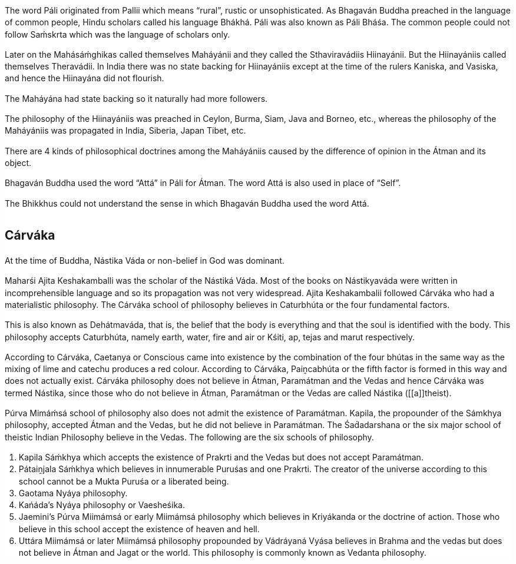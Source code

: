 The word Páli originated from Pallii which means “rural”, rustic or unsophisticated. As Bhagaván Buddha preached in the language of common people, Hindu scholars called his language Bhákhá. Páli was also known as Páli Bháśa. The common people could not follow Saḿskrta which was the language of scholars only.

Later on the Mahásáḿghikas called themselves Maháyánii and they called the Sthaviravádiis Hiinayánii. But the Hiinayániis called themselves Theravádii. In India there was no state backing for Hiinayániis except at the time of the rulers Kaniska, and Vasiska, and hence the Hiinayána did not flourish. 

The Maháyána had state backing so it naturally had more followers. 

The philosophy of the Hiinayániis was preached in Ceylon, Burma, Siam, Java and Borneo, etc., whereas the philosophy of the Maháyániis was propagated in India, Siberia, Japan Tibet, etc.

There are 4 kinds of philosophical doctrines among the Maháyániis caused by the difference of opinion in the Átman and its object.

Bhagaván Buddha used the word “Attá” in Páli for Átman. The word Attá is also used in place of “Self”. 

The Bhikkhus could not understand the sense in which Bhagaván Buddha used the word Attá.


## Cárváka

At the time of Buddha, Nástika Váda or non-belief in God was dominant. 

Maharśi Ajita Keshakamballi was the scholar of the Nástiká Váda. Most of the books on Nástikyaváda were written in incomprehensible language and so its propagation was not very widespread. Ajita Keshakambalii followed Cárváka who had a materialistic philosophy. The Cárváka school of philosophy believes in Caturbhúta or the four fundamental factors. 

This is also known as Dehátmaváda, that is, the belief that the body is everything and that the soul is identified with the body. This philosophy accepts Caturbhúta, namely earth, water, fire and air or Kśiti, ap, tejas and marut respectively. 

According to Cárváka, Caetanya or Conscious came into existence by the combination of the four bhútas in the same way as the mixing of lime and catechu produces a red colour. According to Cárváka, Paiṋcabhúta or the fifth factor is formed in this way and does not actually exist. Cárváka philosophy does not believe in Átman, Paramátman and the Vedas and hence Cárváka was termed Nástika, since those who do not believe in Átman, Paramátman or the Vedas are called Nástika ([[a]]theist).

Púrva Mimáḿsá school of philosophy also does not admit the existence of Paramátman. Kapila, the propounder of the Sámkhya philosophy, accepted Átman and the Vedas, but he did not believe in Paramátman. The Śad́adarshana or the six major school of theistic Indian Philosophy believe in the Vedas. The following are the six schools of philosophy.

1. Kapila Sáḿkhya which accepts the existence of Prakrti and the Vedas but does not accept Paramátman.
2. Pátaiṋjala Sáḿkhya which believes in innumerable Puruśas and one Prakrti. The creator of the universe according to this school cannot be a Mukta Puruśa or a liberated being.
3. Gaotama Nyáya philosophy.
4. Kańáda’s Nyáya philosophy or Vaesheśika.
5. Jaemini’s Púrva Miimámsá or early Miimámsá philosophy which believes in Kriyákanda or the doctrine of action. Those who believe in this school accept the existence of heaven and hell.
6. Uttára Miimámsá or later Miimámsá philosophy propounded by Vádráyaná Vyása believes in Brahma and the vedas but does not believe in Átman and Jagat or the world. This philosophy is commonly known as Vedanta philosophy.
